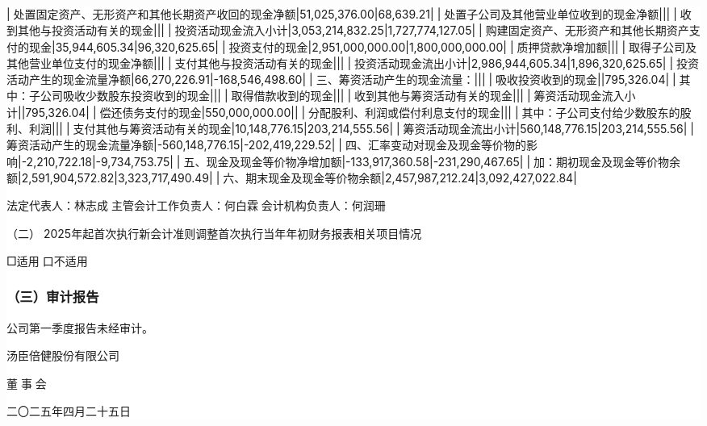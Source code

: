 | 处置固定资产、无形资产和其他长期资产收回的现金净额|51,025,376.00|68,639.21|
| 处置子公司及其他营业单位收到的现金净额|||
| 收到其他与投资活动有关的现金|||
| 投资活动现金流入小计|3,053,214,832.25|1,727,774,127.05|
| 购建固定资产、无形资产和其他长期资产支付的现金|35,944,605.34|96,320,625.65|
| 投资支付的现金|2,951,000,000.00|1,800,000,000.00|
| 质押贷款净增加额|||
| 取得子公司及其他营业单位支付的现金净额|||
| 支付其他与投资活动有关的现金|||
| 投资活动现金流出小计|2,986,944,605.34|1,896,320,625.65|
| 投资活动产生的现金流量净额|66,270,226.91|-168,546,498.60|
| 三、筹资活动产生的现金流量：|||
| 吸收投资收到的现金||795,326.04|
| 其中：子公司吸收少数股东投资收到的现金|||
| 取得借款收到的现金|||
| 收到其他与筹资活动有关的现金|||
| 筹资活动现金流入小计||795,326.04|
| 偿还债务支付的现金|550,000,000.00||
| 分配股利、利润或偿付利息支付的现金|||
| 其中：子公司支付给少数股东的股利、利润|||
| 支付其他与筹资活动有关的现金|10,148,776.15|203,214,555.56|
| 筹资活动现金流出小计|560,148,776.15|203,214,555.56|
| 筹资活动产生的现金流量净额|-560,148,776.15|-202,419,229.52|
| 四、汇率变动对现金及现金等价物的影响|-2,210,722.18|-9,734,753.75|
| 五、现金及现金等价物净增加额|-133,917,360.58|-231,290,467.65|
| 加：期初现金及现金等价物余额|2,591,904,572.82|3,323,717,490.49|
| 六、期末现金及现金等价物余额|2,457,987,212.24|3,092,427,022.84|  

法定代表人：林志成                     主管会计工作负责人：何白霖                     会计机构负责人：何润珊  

（二） 2025年起首次执行新会计准则调整首次执行当年年初财务报表相关项目情况  

□适用 口不适用  

### （三）审计报告  

公司第一季度报告未经审计。  

汤臣倍健股份有限公司  

董 事 会  

二〇二五年四月二十五日  

